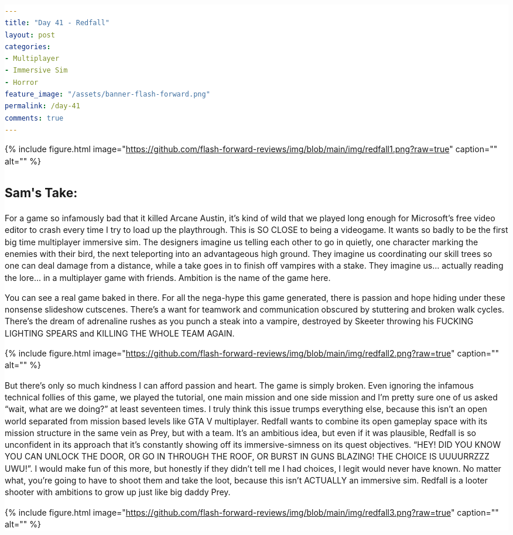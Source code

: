 ```yaml
---
title: "Day 41 - Redfall"
layout: post
categories:
- Multiplayer
- Immersive Sim
- Horror
feature_image: "/assets/banner-flash-forward.png"
permalink: /day-41
comments: true
---
```


{% include figure.html image="https://github.com/flash-forward-reviews/img/blob/main/img/redfall1.png?raw=true" caption="" alt="" %}

## Sam's Take:

For a game so infamously bad that it killed Arcane Austin, it’s kind of wild that we played long enough for Microsoft’s free video editor to crash every time I try to load up the playthrough. This is SO CLOSE to being a videogame. It wants so badly to be the first big time multiplayer immersive sim. The designers imagine us telling each other to go in quietly, one character marking the enemies with their bird, the next teleporting into an advantageous high ground. They imagine us coordinating our skill trees so one can deal damage from a distance, while a take goes in to finish off vampires with a stake. They imagine us... actually reading the lore... in a multiplayer game with friends. Ambition is the name of the game here.

You can see a real game baked in there. For all the nega-hype this game generated, there is passion and hope hiding under these nonsense slideshow cutscenes. There’s a want for teamwork and communication obscured by stuttering and broken walk cycles. There’s the dream of adrenaline rushes as you punch a steak into a vampire, destroyed by Skeeter throwing his FUCKING LIGHTING SPEARS and KILLING THE WHOLE TEAM AGAIN.

{% include figure.html image="https://github.com/flash-forward-reviews/img/blob/main/img/redfall2.png?raw=true" caption="" alt="" %}

But there’s only so much kindness I can afford passion and heart. The game is simply broken. Even ignoring the infamous technical follies of this game, we played the tutorial, one main mission and one side mission and I’m pretty sure one of us asked “wait, what are we doing?” at least seventeen times. I truly think this issue trumps everything else, because this isn’t an open world separated from mission based levels like GTA V multiplayer. Redfall wants to combine its open gameplay space with its mission structure in the same vein as Prey, but with a team. It’s an ambitious idea, but even if it was plausible, Redfall is so unconfident in its approach that it’s constantly showing off its immersive-simness on its quest objectives. “HEY! DID YOU KNOW YOU CAN UNLOCK THE DOOR, OR GO IN THROUGH THE ROOF, OR BURST IN GUNS BLAZING! THE CHOICE IS UUUURRZZZ UWU!”. I would make fun of this more, but honestly if they didn’t tell me I had choices, I legit would never have known. No matter what, you’re going to have to shoot them and take the loot, because this isn’t ACTUALLY an immersive sim. Redfall is a looter shooter with ambitions to grow up just like big daddy Prey.

{% include figure.html image="https://github.com/flash-forward-reviews/img/blob/main/img/redfall3.png?raw=true" caption="" alt="" %}
